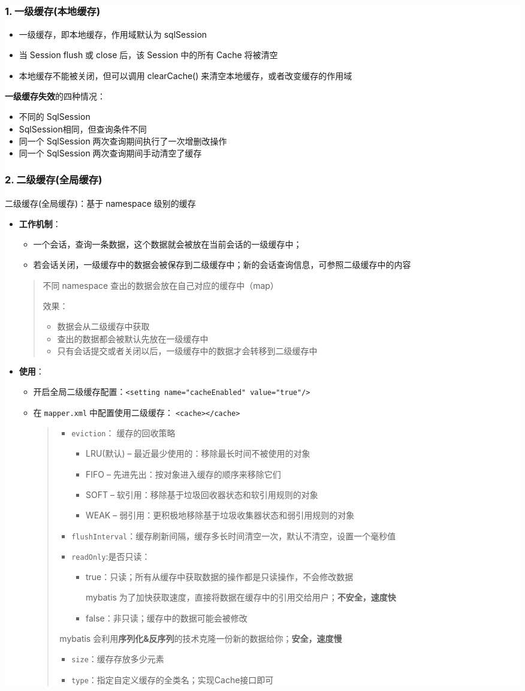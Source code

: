 ### 1. 一级缓存(本地缓存)

- 一级缓存，即本地缓存，作用域默认为 sqlSession

- 当 Session flush 或 close 后，该 Session 中的所有 Cache 将被清空
- 本地缓存不能被关闭，但可以调用 clearCache() 来清空本地缓存，或者改变缓存的作用域



**一级缓存失效**的四种情况： 

- 不同的 SqlSession 
- SqlSession相同，但查询条件不同
- 同一个 SqlSession 两次查询期间执行了一次增删改操作
- 同一个 SqlSession 两次查询期间手动清空了缓存

### 2. 二级缓存(全局缓存)

二级缓存(全局缓存)：基于 namespace 级别的缓存

- **工作机制**：

  - 一个会话，查询一条数据，这个数据就会被放在当前会话的一级缓存中；

  - 若会话关闭，一级缓存中的数据会被保存到二级缓存中；新的会话查询信息，可参照二级缓存中的内容

  > 不同 namespace 查出的数据会放在自己对应的缓存中（map）
  >
  > 效果：
  >
  > - 数据会从二级缓存中获取
  > - 查出的数据都会被默认先放在一级缓存中
  > - 只有会话提交或者关闭以后，一级缓存中的数据才会转移到二级缓存中

- **使用**：

  - 开启全局二级缓存配置：`<setting name="cacheEnabled" value="true"/>`

  - 在 `mapper.xml` 中配置使用二级缓存： `<cache></cache>` 

    > - `eviction`： 缓存的回收策略
    >
    >   - LRU(默认) – 最近最少使用的：移除最长时间不被使用的对象
    >
    >   - FIFO – 先进先出：按对象进入缓存的顺序来移除它们
    >
    >   - SOFT – 软引用：移除基于垃圾回收器状态和软引用规则的对象
    >
    >   - WEAK – 弱引用：更积极地移除基于垃圾收集器状态和弱引用规则的对象
    >
    > - `flushInterval`：缓存刷新间隔，缓存多长时间清空一次，默认不清空，设置一个毫秒值
    >
    > - `readOnly`:是否只读：
    >
    >   - true：只读；所有从缓存中获取数据的操作都是只读操作，不会修改数据
    >
    >     mybatis 为了加快获取速度，直接将数据在缓存中的引用交给用户；**不安全，速度快**
    >
    >   - false：非只读；缓存中的数据可能会被修改
    >
    > ​                mybatis 会利用**序列化&反序列**的技术克隆一份新的数据给你；**安全，速度慢**
    >
    > - `size`：缓存存放多少元素
    >
    > - `type`：指定自定义缓存的全类名；实现Cache接口即可
